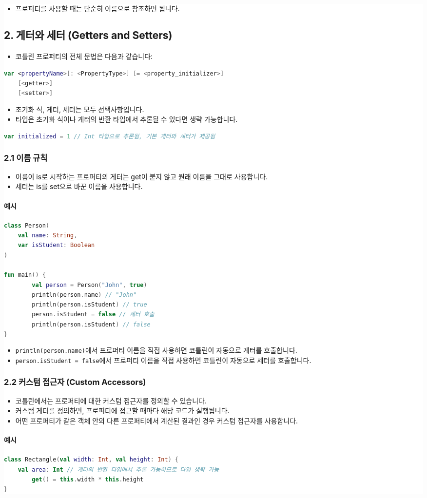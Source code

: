 - 프로퍼티를 사용할 때는 단순히 이름으로 참조하면 됩니다.

## 2. 게터와 세터 (Getters and Setters)

- 코틀린 프로퍼티의 전체 문법은 다음과 같습니다:

```kotlin
var <propertyName>[: <PropertyType>] [= <property_initializer>]
    [<getter>]
    [<setter>]
```

- 초기화 식, 게터, 세터는 모두 선택사항입니다.
- 타입은 초기화 식이나 게터의 반환 타입에서 추론될 수 있다면 생략 가능합니다.

```kotlin
var initialized = 1 // Int 타입으로 추론됨, 기본 게터와 세터가 제공됨
```

### 2.1 이름 규칙

- 이름이 is로 시작하는 프로퍼티의 게터는 get이 붙지 않고 원래 이름을 그대로 사용합니다.
- 세터는 is를 set으로 바꾼 이름을 사용합니다.

#### 예시

```kotlin
class Person(
	val name: String, 
	var isStudent: Boolean
)

fun main() {
		val person = Person("John", true)
		println(person.name) // "John"
		println(person.isStudent) // true
		person.isStudent = false // 세터 호출
		println(person.isStudent) // false
}
```

- `println(person.name)`에서 프로퍼티 이름을 직접 사용하면 코틀린이 자동으로 게터를 호출합니다.
- `person.isStudent = false`에서 프로퍼티 이름을 직접 사용하면 코틀린이 자동으로 세터를 호출합니다.

### 2.2 커스텀 접근자 (Custom Accessors)

- 코틀린에서는 프로퍼티에 대한 커스텀 접근자를 정의할 수 있습니다.
- 커스텀 게터를 정의하면, 프로퍼티에 접근할 때마다 해당 코드가 실행됩니다.
- 어떤 프로퍼티가 같은 객체 안의 다른 프로퍼티에서 계산된 결과인 경우 커스텀 접근자를 사용합니다.

#### 예시

```kotlin
class Rectangle(val width: Int, val height: Int) {
    val area: Int // 게터의 반환 타입에서 추론 가능하므로 타입 생략 가능
        get() = this.width * this.height
}
```
